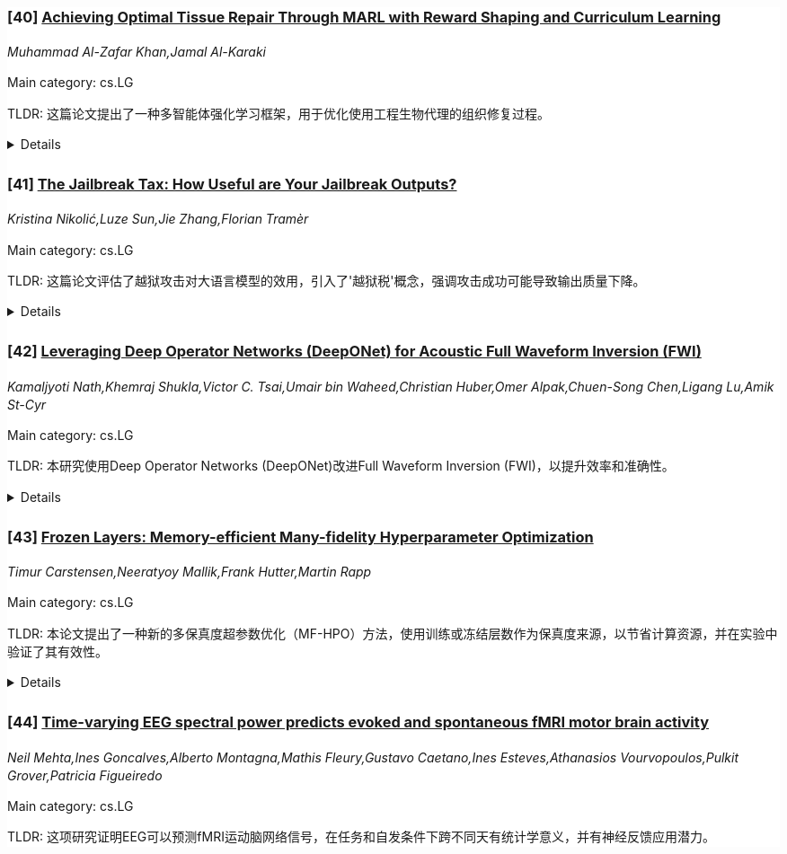 ### [40] [Achieving Optimal Tissue Repair Through MARL with Reward Shaping and Curriculum Learning](https://arxiv.org/abs/2504.10677)
*Muhammad Al-Zafar Khan,Jamal Al-Karaki*

Main category: cs.LG

TLDR: 这篇论文提出了一种多智能体强化学习框架，用于优化使用工程生物代理的组织修复过程。


<details><summary>Details</summary></details>

### [41] [The Jailbreak Tax: How Useful are Your Jailbreak Outputs?](https://arxiv.org/abs/2504.10694)
*Kristina Nikolić,Luze Sun,Jie Zhang,Florian Tramèr*

Main category: cs.LG

TLDR: 这篇论文评估了越狱攻击对大语言模型的效用，引入了'越狱税'概念，强调攻击成功可能导致输出质量下降。


<details><summary>Details</summary></details>

### [42] [Leveraging Deep Operator Networks (DeepONet) for Acoustic Full Waveform Inversion (FWI)](https://arxiv.org/abs/2504.10720)
*Kamaljyoti Nath,Khemraj Shukla,Victor C. Tsai,Umair bin Waheed,Christian Huber,Omer Alpak,Chuen-Song Chen,Ligang Lu,Amik St-Cyr*

Main category: cs.LG

TLDR: 本研究使用Deep Operator Networks (DeepONet)改进Full Waveform Inversion (FWI)，以提升效率和准确性。


<details><summary>Details</summary></details>

### [43] [Frozen Layers: Memory-efficient Many-fidelity Hyperparameter Optimization](https://arxiv.org/abs/2504.10735)
*Timur Carstensen,Neeratyoy Mallik,Frank Hutter,Martin Rapp*

Main category: cs.LG

TLDR: 本论文提出了一种新的多保真度超参数优化（MF-HPO）方法，使用训练或冻结层数作为保真度来源，以节省计算资源，并在实验中验证了其有效性。


<details><summary>Details</summary></details>

### [44] [Time-varying EEG spectral power predicts evoked and spontaneous fMRI motor brain activity](https://arxiv.org/abs/2504.10752)
*Neil Mehta,Ines Goncalves,Alberto Montagna,Mathis Fleury,Gustavo Caetano,Ines Esteves,Athanasios Vourvopoulos,Pulkit Grover,Patricia Figueiredo*

Main category: cs.LG

TLDR: 这项研究证明EEG可以预测fMRI运动脑网络信号，在任务和自发条件下跨不同天有统计学意义，并有神经反馈应用潜力。

